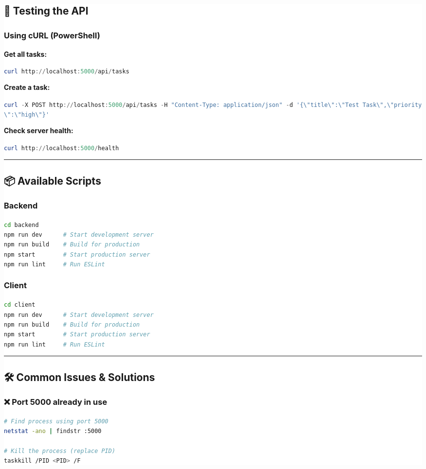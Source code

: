 
## 🧪 Testing the API

### Using cURL (PowerShell)

**Get all tasks:**
```powershell
curl http://localhost:5000/api/tasks
```

**Create a task:**
```powershell
curl -X POST http://localhost:5000/api/tasks -H "Content-Type: application/json" -d '{\"title\":\"Test Task\",\"priority\":\"high\"}'
```

**Check server health:**
```powershell
curl http://localhost:5000/health
```

---

## 📦 Available Scripts

### Backend
```bash
cd backend
npm run dev      # Start development server
npm run build    # Build for production
npm start        # Start production server
npm run lint     # Run ESLint
```

### Client
```bash
cd client
npm run dev      # Start development server
npm run build    # Build for production
npm start        # Start production server
npm run lint     # Run ESLint
```

---

## 🛠️ Common Issues & Solutions

### ❌ Port 5000 already in use
```bash
# Find process using port 5000
netstat -ano | findstr :5000

# Kill the process (replace PID)
taskkill /PID <PID> /F
```
